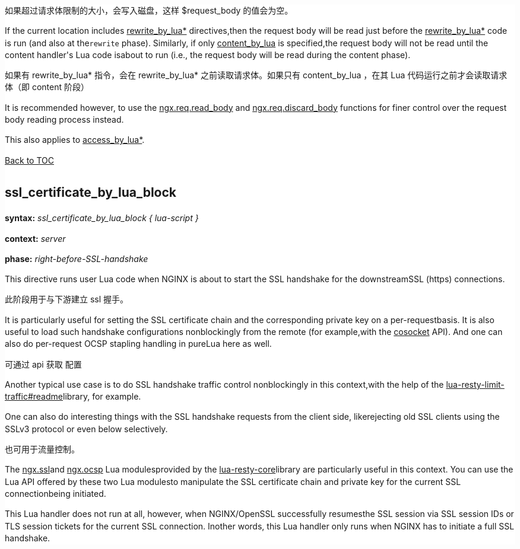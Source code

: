 如果超过请求体限制的大小，会写入磁盘，这样 $request_body 的值会为空。

If the current location includes [rewrite_by_lua*](https://github.com/openresty/lua-nginx-module#rewrite_by_lua) directives,then the request body will be read just before the [rewrite_by_lua*](https://github.com/openresty/lua-nginx-module#rewrite_by_lua) code is run (and also at the`rewrite` phase). Similarly, if only [content_by_lua](https://github.com/openresty/lua-nginx-module#content_by_lua) is specified,the request body will not be read until the content handler's Lua code isabout to run (i.e., the request body will be read during the content phase).

如果有 rewrite_by_lua* 指令，会在 rewrite_by_lua* 之前读取请求体。如果只有 content_by_lua ，在其 Lua 代码运行之前才会读取请求体（即 content 阶段）

It is recommended however, to use the [ngx.req.read_body](https://github.com/openresty/lua-nginx-module#ngxreqread_body) and [ngx.req.discard_body](https://github.com/openresty/lua-nginx-module#ngxreqdiscard_body) functions for finer control over the request body reading process instead.

This also applies to [access_by_lua*](https://github.com/openresty/lua-nginx-module#access_by_lua).

[Back to TOC](https://github.com/openresty/lua-nginx-module#directives)

## ssl_certificate_by_lua_block

**syntax:** *ssl_certificate_by_lua_block { lua-script }*

**context:** *server*

**phase:** *right-before-SSL-handshake*

This directive runs user Lua code when NGINX is about to start the SSL handshake for the downstreamSSL (https) connections.

此阶段用于与下游建立 ssl 握手。

It is particularly useful for setting the SSL certificate chain and the corresponding private key on a per-requestbasis. It is also useful to load such handshake configurations nonblockingly from the remote (for example,with the [cosocket](https://github.com/openresty/lua-nginx-module#ngxsockettcp) API). And one can also do per-request OCSP stapling handling in pureLua here as well.

可通过 api 获取 配置

Another typical use case is to do SSL handshake traffic control nonblockingly in this context,with the help of the [lua-resty-limit-traffic#readme](https://github.com/openresty/lua-resty-limit-traffic)library, for example.

One can also do interesting things with the SSL handshake requests from the client side, likerejecting old SSL clients using the SSLv3 protocol or even below selectively.

也可用于流量控制。

The [ngx.ssl](https://github.com/openresty/lua-resty-core/blob/master/lib/ngx/ssl.md)and [ngx.ocsp](https://github.com/openresty/lua-resty-core/blob/master/lib/ngx/ocsp.md) Lua modulesprovided by the [lua-resty-core](https://github.com/openresty/lua-resty-core/#readme)library are particularly useful in this context. You can use the Lua API offered by these two Lua modulesto manipulate the SSL certificate chain and private key for the current SSL connectionbeing initiated.

This Lua handler does not run at all, however, when NGINX/OpenSSL successfully resumesthe SSL session via SSL session IDs or TLS session tickets for the current SSL connection. Inother words, this Lua handler only runs when NGINX has to initiate a full SSL handshake.
